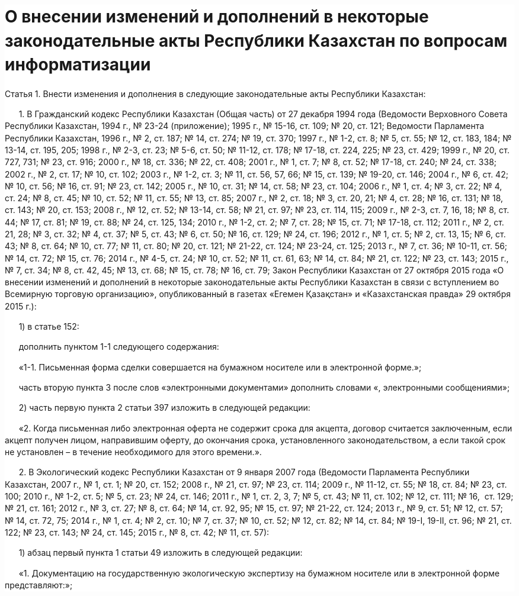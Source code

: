 # О внесении изменений и дополнений в некоторые законодательные акты Республики Казахстан по вопросам информатизации

Статья 1. Внести изменения и дополнения в следующие законодательные акты Республики Казахстан:

      1. В Гражданский кодекс Республики Казахстан (Общая часть) от 27 декабря 1994 года (Ведомости Верховного Совета Республики Казахстан, 1994 г., № 23-24 (приложение); 1995 г., № 15-16, ст. 109; № 20, ст. 121; Ведомости Парламента Республики Казахстан, 1996 г., № 2, ст. 187; № 14, ст. 274; № 19, ст. 370; 1997 г., № 1-2, ст. 8; № 5, ст. 55; № 12, ст. 183, 184; № 13-14, ст. 195, 205; 1998 г., № 2-3, ст. 23; № 5-6, ст. 50; № 11-12, ст. 178; № 17-18, ст. 224, 225; № 23, ст. 429; 1999 г., № 20, ст. 727, 731; № 23, ст. 916; 2000 г., № 18, ст. 336; № 22, ст. 408; 2001 г., № 1, ст. 7; № 8, ст. 52; № 17-18, ст. 240; № 24, ст. 338; 2002 г., № 2, ст. 17; № 10, ст. 102; 2003 г., № 1-2, ст. 3; № 11, ст. 56, 57, 66; № 15, ст. 139; № 19-20, ст. 146; 2004 г., № 6, ст. 42; № 10, ст. 56; № 16, ст. 91; № 23, ст. 142; 2005 г., № 10, ст. 31; № 14, ст. 58; № 23, ст. 104; 2006 г., № 1, ст. 4; № 3, ст. 22; № 4, ст. 24; № 8, ст. 45; № 10, ст. 52; № 11, ст. 55; № 13, ст. 85; 2007 г., № 2, ст. 18; № 3, ст. 20, 21; № 4, ст. 28; № 16, ст. 131; № 18, ст. 143; № 20, ст. 153; 2008 г., № 12, ст. 52; № 13-14, ст. 58; № 21, ст. 97; № 23, ст. 114, 115; 2009 г., № 2-3, ст. 7, 16, 18; № 8, ст. 44; № 17, ст. 81; № 19, ст. 88; № 24, ст. 125, 134; 2010 г., № 1-2, ст. 2; № 7, ст. 28; № 15, ст. 71; № 17-18, ст. 112; 2011 г., № 2, ст. 21, 28; № 3, ст. 32; № 4, ст. 37; № 5, ст. 43; № 6, ст. 50; № 16, ст. 129; № 24, ст. 196; 2012 г., № 1, ст. 5; № 2, ст. 13, 15; № 6, ст. 43; № 8, ст. 64; № 10, ст. 77; № 11, ст. 80; № 20, ст. 121; № 21-22, ст. 124; № 23-24, ст. 125; 2013 г., № 7, ст. 36; № 10-11, ст. 56; № 14, ст. 72; № 15, ст. 76; 2014 г., № 4-5, ст. 24; № 10, ст. 52; № 11, ст. 61, 63; № 14, ст. 84; № 21, ст. 122; № 23, ст. 143; 2015 г., № 7, ст. 34; № 8, ст. 42, 45; № 13, ст. 68; № 15, ст. 78; № 16, ст. 79; Закон Республики Казахстан от 27 октября 2015 года «О внесении изменений и дополнений в некоторые законодательные акты Республики Казахстан в связи с вступлением во Всемирную торговую организацию», опубликованный в газетах «Егемен Қазақстан» и «Казахстанская правда» 29 октября 2015 г.):

      1) в статье 152:

      дополнить пунктом 1-1 следующего содержания:

      «1-1. Письменная форма сделки совершается на бумажном носителе или в электронной форме.»;

      часть вторую пункта 3 после слов «электронными документами» дополнить словами «, электронными сообщениями»;

      2) часть первую пункта 2 статьи 397 изложить в следующей редакции:

      «2. Когда письменная либо электронная оферта не содержит срока для акцепта, договор считается заключенным, если акцепт получен лицом, направившим оферту, до окончания срока, установленного законодательством, а если такой срок не установлен – в течение необходимого для этого времени.».

      2. В Экологический кодекс Республики Казахстан от 9 января 2007 года (Ведомости Парламента Республики Казахстан, 2007 г., № 1, ст. 1; № 20, ст. 152; 2008 г., № 21, ст. 97; № 23, ст. 114; 2009 г., № 11-12, ст. 55; № 18, ст. 84; № 23, ст. 100; 2010 г., № 1-2, ст. 5; № 5, ст. 23; № 24, ст. 146; 2011 г., № 1, ст. 2, 3, 7; № 5, ст. 43; № 11, ст. 102; № 12, ст. 111; № 16,  ст. 129; № 21, ст. 161; 2012 г., № 3, ст. 27; № 8, ст. 64; № 14, ст. 92, 95; № 15, ст. 97; № 21-22, ст. 124; 2013 г., № 9, ст. 51; № 12, ст. 57; № 14, ст. 72, 75; 2014 г., № 1, ст. 4; № 2, ст. 10; № 7, ст. 37; № 10, ст. 52; № 12, ст. 82; № 14, ст. 84; № 19-I, 19-II, ст. 96; № 21, ст. 122; № 23, ст. 143; № 24, ст. 145; 2015 г., № 8, ст. 42; № 11, ст. 57):

      1) абзац первый пункта 1 статьи 49 изложить в следующей редакции:

      «1. Документацию на государственную экологическую экспертизу на бумажном носителе или в электронной форме представляют:»;
